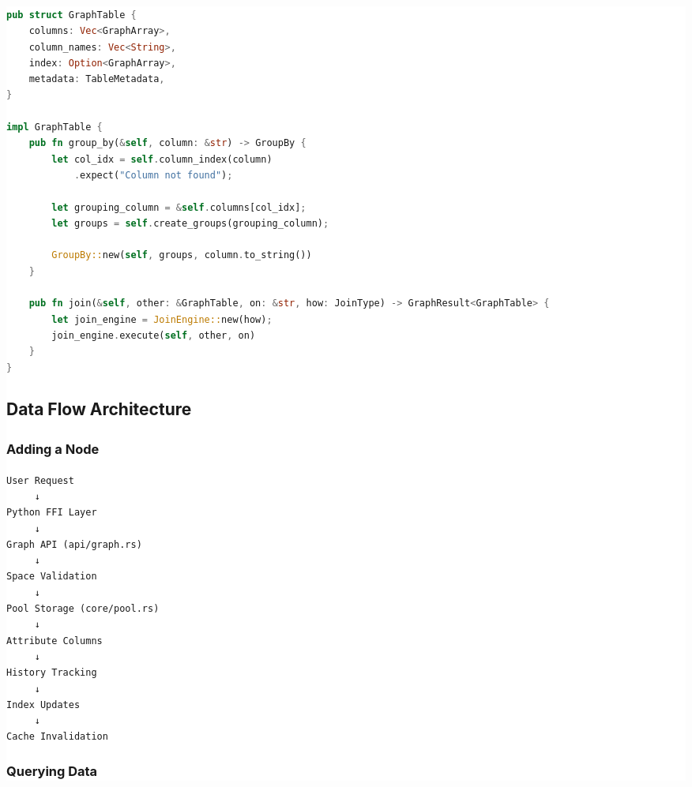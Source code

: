 ```rust
pub struct GraphTable {
    columns: Vec<GraphArray>,
    column_names: Vec<String>,
    index: Option<GraphArray>,
    metadata: TableMetadata,
}

impl GraphTable {
    pub fn group_by(&self, column: &str) -> GroupBy {
        let col_idx = self.column_index(column)
            .expect("Column not found");
            
        let grouping_column = &self.columns[col_idx];
        let groups = self.create_groups(grouping_column);
        
        GroupBy::new(self, groups, column.to_string())
    }
    
    pub fn join(&self, other: &GraphTable, on: &str, how: JoinType) -> GraphResult<GraphTable> {
        let join_engine = JoinEngine::new(how);
        join_engine.execute(self, other, on)
    }
}
```

## Data Flow Architecture

### Adding a Node

```
User Request
     ↓
Python FFI Layer
     ↓
Graph API (api/graph.rs)
     ↓
Space Validation
     ↓
Pool Storage (core/pool.rs)
     ↓
Attribute Columns
     ↓
History Tracking
     ↓
Index Updates
     ↓
Cache Invalidation
```

### Querying Data
